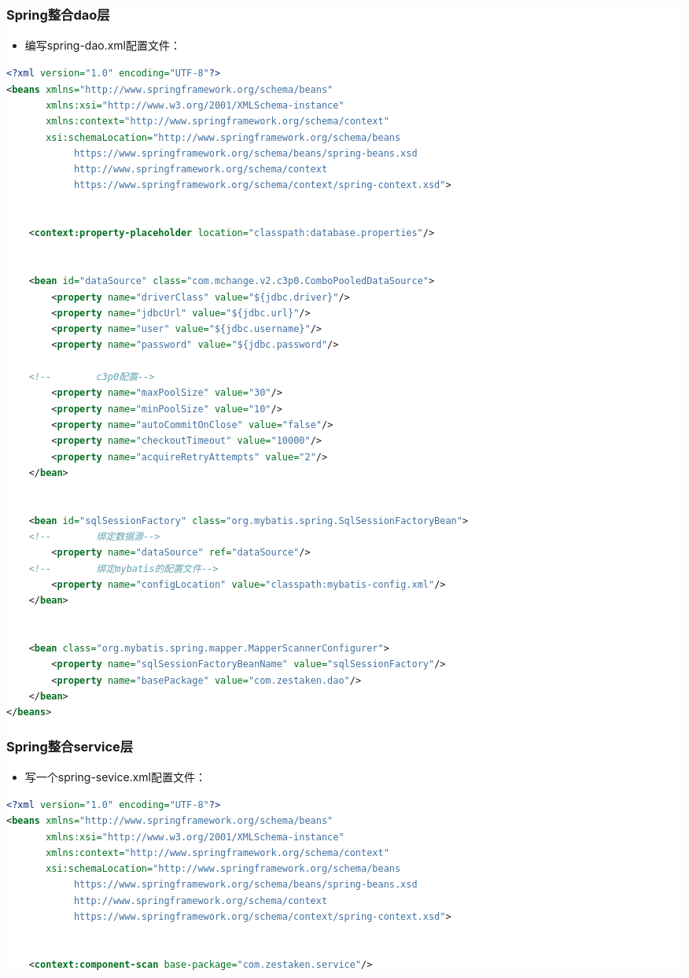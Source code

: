 ### Spring整合dao层

* 编写spring-dao.xml配置文件：
```xml
<?xml version="1.0" encoding="UTF-8"?>
<beans xmlns="http://www.springframework.org/schema/beans"
       xmlns:xsi="http://www.w3.org/2001/XMLSchema-instance"
       xmlns:context="http://www.springframework.org/schema/context"
       xsi:schemaLocation="http://www.springframework.org/schema/beans
            https://www.springframework.org/schema/beans/spring-beans.xsd
            http://www.springframework.org/schema/context
            https://www.springframework.org/schema/context/spring-context.xsd">


    <context:property-placeholder location="classpath:database.properties"/>


    <bean id="dataSource" class="com.mchange.v2.c3p0.ComboPooledDataSource">
        <property name="driverClass" value="${jdbc.driver}"/>
        <property name="jdbcUrl" value="${jdbc.url}"/>
        <property name="user" value="${jdbc.username}"/>
        <property name="password" value="${jdbc.password"/>

    <!--        c3p0配置-->
        <property name="maxPoolSize" value="30"/>
        <property name="minPoolSize" value="10"/>
        <property name="autoCommitOnClose" value="false"/>
        <property name="checkoutTimeout" value="10000"/>
        <property name="acquireRetryAttempts" value="2"/>
    </bean>


    <bean id="sqlSessionFactory" class="org.mybatis.spring.SqlSessionFactoryBean">
    <!--        绑定数据源-->
        <property name="dataSource" ref="dataSource"/>
    <!--        绑定mybatis的配置文件-->
        <property name="configLocation" value="classpath:mybatis-config.xml"/>
    </bean>


    <bean class="org.mybatis.spring.mapper.MapperScannerConfigurer">
        <property name="sqlSessionFactoryBeanName" value="sqlSessionFactory"/>
        <property name="basePackage" value="com.zestaken.dao"/>
    </bean>
</beans>
```

### Spring整合service层

* 写一个spring-sevice.xml配置文件：
```xml
<?xml version="1.0" encoding="UTF-8"?>
<beans xmlns="http://www.springframework.org/schema/beans"
       xmlns:xsi="http://www.w3.org/2001/XMLSchema-instance"
       xmlns:context="http://www.springframework.org/schema/context"
       xsi:schemaLocation="http://www.springframework.org/schema/beans
            https://www.springframework.org/schema/beans/spring-beans.xsd
            http://www.springframework.org/schema/context
            https://www.springframework.org/schema/context/spring-context.xsd">


    <context:component-scan base-package="com.zestaken.service"/>


```
